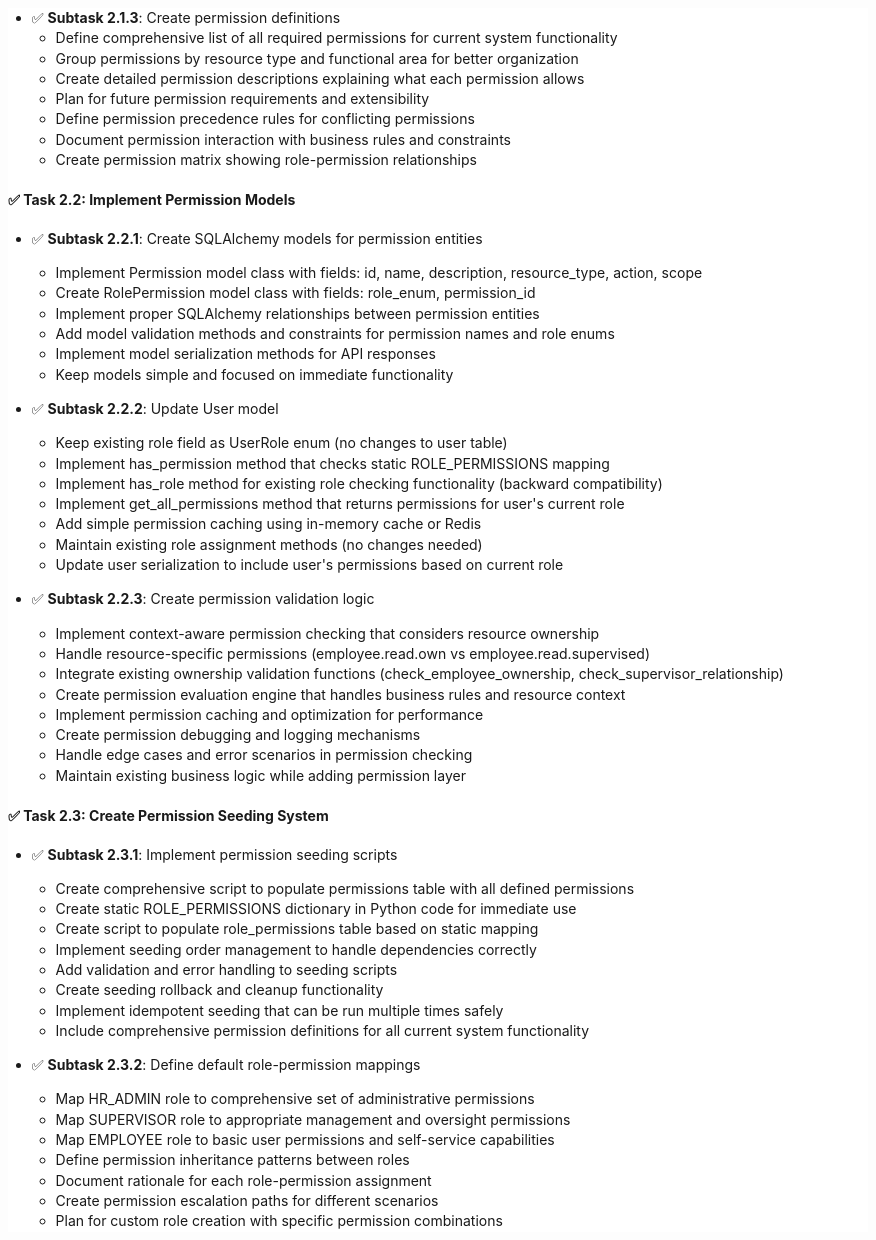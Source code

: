 - ✅ **Subtask 2.1.3**: Create permission definitions
  - Define comprehensive list of all required permissions for current system functionality
  - Group permissions by resource type and functional area for better organization
  - Create detailed permission descriptions explaining what each permission allows
  - Plan for future permission requirements and extensibility
  - Define permission precedence rules for conflicting permissions
  - Document permission interaction with business rules and constraints
  - Create permission matrix showing role-permission relationships

#### ✅ Task 2.2: Implement Permission Models
- ✅ **Subtask 2.2.1**: Create SQLAlchemy models for permission entities
  - Implement Permission model class with fields: id, name, description, resource_type, action, scope
  - Create RolePermission model class with fields: role_enum, permission_id
  - Implement proper SQLAlchemy relationships between permission entities
  - Add model validation methods and constraints for permission names and role enums
  - Implement model serialization methods for API responses
  - Keep models simple and focused on immediate functionality
  
- ✅ **Subtask 2.2.2**: Update User model
  - Keep existing role field as UserRole enum (no changes to user table)
  - Implement has_permission method that checks static ROLE_PERMISSIONS mapping
  - Implement has_role method for existing role checking functionality (backward compatibility)
  - Implement get_all_permissions method that returns permissions for user's current role
  - Add simple permission caching using in-memory cache or Redis
  - Maintain existing role assignment methods (no changes needed)
  - Update user serialization to include user's permissions based on current role
  
- ✅ **Subtask 2.2.3**: Create permission validation logic
  - Implement context-aware permission checking that considers resource ownership
  - Handle resource-specific permissions (employee.read.own vs employee.read.supervised)
  - Integrate existing ownership validation functions (check_employee_ownership, check_supervisor_relationship)
  - Create permission evaluation engine that handles business rules and resource context
  - Implement permission caching and optimization for performance
  - Create permission debugging and logging mechanisms
  - Handle edge cases and error scenarios in permission checking
  - Maintain existing business logic while adding permission layer

#### ✅ Task 2.3: Create Permission Seeding System
- ✅ **Subtask 2.3.1**: Implement permission seeding scripts
  - Create comprehensive script to populate permissions table with all defined permissions
  - Create static ROLE_PERMISSIONS dictionary in Python code for immediate use
  - Create script to populate role_permissions table based on static mapping
  - Implement seeding order management to handle dependencies correctly
  - Add validation and error handling to seeding scripts
  - Create seeding rollback and cleanup functionality
  - Implement idempotent seeding that can be run multiple times safely
  - Include comprehensive permission definitions for all current system functionality
  
- ✅ **Subtask 2.3.2**: Define default role-permission mappings
  - Map HR_ADMIN role to comprehensive set of administrative permissions
  - Map SUPERVISOR role to appropriate management and oversight permissions
  - Map EMPLOYEE role to basic user permissions and self-service capabilities
  - Define permission inheritance patterns between roles
  - Document rationale for each role-permission assignment
  - Create permission escalation paths for different scenarios
  - Plan for custom role creation with specific permission combinations
  
